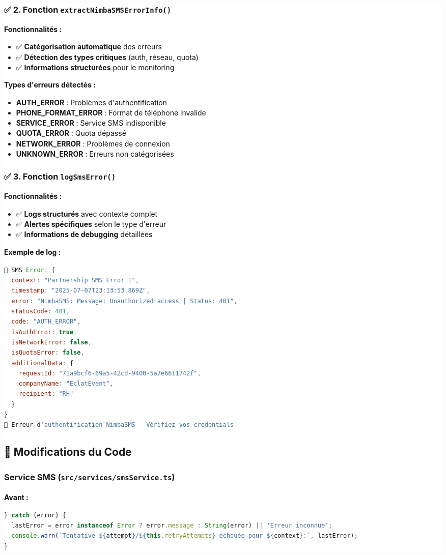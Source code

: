 ### ✅ **2. Fonction `extractNimbaSMSErrorInfo()`**

**Fonctionnalités :**
- ✅ **Catégorisation automatique** des erreurs
- ✅ **Détection des types critiques** (auth, réseau, quota)
- ✅ **Informations structurées** pour le monitoring

**Types d'erreurs détectés :**
- **AUTH_ERROR** : Problèmes d'authentification
- **PHONE_FORMAT_ERROR** : Format de téléphone invalide
- **SERVICE_ERROR** : Service SMS indisponible
- **QUOTA_ERROR** : Quota dépassé
- **NETWORK_ERROR** : Problèmes de connexion
- **UNKNOWN_ERROR** : Erreurs non catégorisées

### ✅ **3. Fonction `logSmsError()`**

**Fonctionnalités :**
- ✅ **Logs structurés** avec contexte complet
- ✅ **Alertes spécifiques** selon le type d'erreur
- ✅ **Informations de debugging** détaillées

**Exemple de log :**
```javascript
🚨 SMS Error: {
  context: "Partnership SMS Error 1",
  timestamp: "2025-07-07T23:13:53.869Z",
  error: "NimbaSMS: Message: Unauthorized access | Status: 401",
  statusCode: 401,
  code: "AUTH_ERROR",
  isAuthError: true,
  isNetworkError: false,
  isQuotaError: false,
  additionalData: {
    requestId: "71a9bcf6-69a5-42cd-9400-5a7e6611742f",
    companyName: "EclatEvent",
    recipient: "RH"
  }
}
🔐 Erreur d'authentification NimbaSMS - Vérifiez vos credentials
```

## 🔄 **Modifications du Code**

### **Service SMS (`src/services/smsService.ts`)**

**Avant :**
```typescript
} catch (error) {
  lastError = error instanceof Error ? error.message : String(error) || 'Erreur inconnue';
  console.warn(`Tentative ${attempt}/${this.retryAttempts} échouée pour ${context}:`, lastError);
}
```
